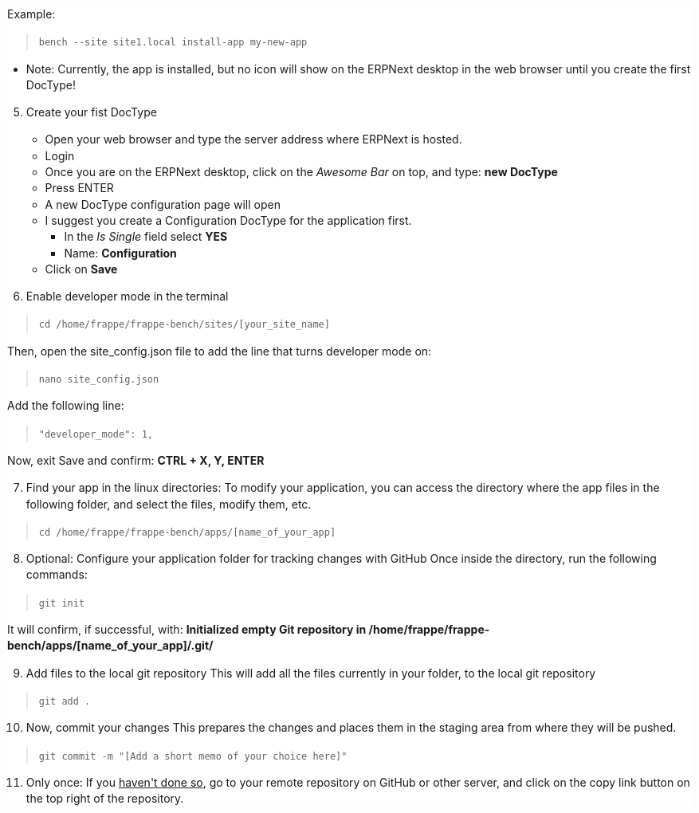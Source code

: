 Example:

> ```bench --site site1.local install-app my-new-app```

* Note: Currently, the app is installed, but no icon will show on the ERPNext desktop
	in the web browser until you create the first DocType!

5. Create your fist DocType
	* Open your web browser and type the server address where ERPNext is hosted.
	* Login
	* Once you are on the ERPNext desktop, click on the *Awesome Bar* on top, and type:
	**new DocType**
	* Press ENTER
	* A new DocType configuration page will open
	* I suggest you create a Configuration DocType for the application first.
		* In the *Is Single* field select **YES**
		* Name: **Configuration**
	* Click on **Save**
	
6. Enable developer mode in the terminal

> ```cd /home/frappe/frappe-bench/sites/[your_site_name]```

Then, open the site_config.json file to add the line that turns developer mode on:

> ```nano site_config.json```

Add the following line:

> ```"developer_mode": 1,```

Now, exit Save and confirm: **CTRL + X, Y, ENTER**

7. Find your app in the linux directories:
To modify your application, you can access the directory where the app files in the following
folder, and select the files, modify them, etc.

> ```cd /home/frappe/frappe-bench/apps/[name_of_your_app]```

8. Optional: Configure your application folder for tracking changes with GitHub
Once inside the directory, run the following commands:

> ```git init```

It will confirm, if successful, with:
**Initialized empty Git repository in /home/frappe/frappe-bench/apps/[name_of_your_app]/.git/**

9. Add files to the local git repository
This will add all the files currently in your folder, to the local git repository

> ```git add .```

10. Now, commit your changes
This prepares the changes and places them in the staging area from where they will be pushed.

> ```git commit -m "[Add a short memo of your choice here]"```

11. Only once: If you [haven't done so](https://help.github.com/articles/create-a-repo/), go to your remote repository on GitHub or other server, and 
	click on the copy link button on the top right of the repository.
	